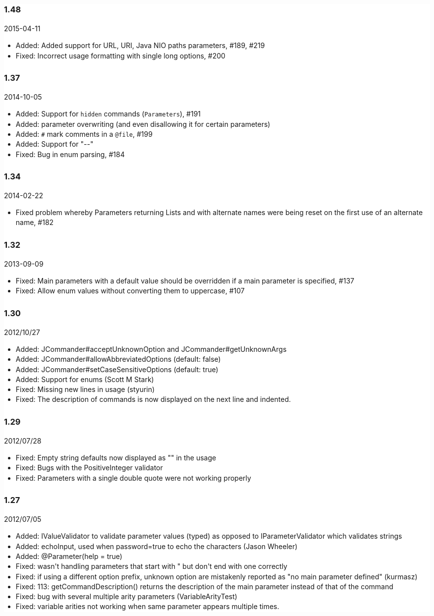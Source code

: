 ### 1.48
2015-04-11

* Added: Added support for URL, URI, Java NIO paths parameters, #189, #219
* Fixed: Incorrect usage formatting with single long options, #200

### 1.37
2014-10-05

* Added: Support for `hidden` commands (`Parameters`), #191 
* Added: parameter overwriting (and even disallowing it for certain parameters)
* Added: `#` mark comments in a `@file`, #199 
* Added: Support for "--"
* Fixed: Bug in enum parsing, #184 

### 1.34
2014-02-22

* Fixed problem whereby Parameters returning Lists and with alternate names were being reset on the first use of an alternate name, #182

### 1.32
2013-09-09

* Fixed: Main parameters with a default value should be overridden if a main parameter is specified, #137
* Fixed: Allow enum values without converting them to uppercase, #107

### 1.30
2012/10/27

* Added: JCommander#acceptUnknownOption and JCommander#getUnknownArgs
* Added: JCommander#allowAbbreviatedOptions (default: false)
* Added: JCommander#setCaseSensitiveOptions (default: true)
* Added: Support for enums (Scott M Stark)
* Fixed: Missing new lines in usage (styurin)
* Fixed: The description of commands is now displayed on the next line and indented.

### 1.29
2012/07/28

* Fixed: Empty string defaults now displayed as "<empty string>" in the usage
* Fixed: Bugs with the PositiveInteger validator
* Fixed: Parameters with a single double quote were not working properly

### 1.27
2012/07/05

* Added: IValueValidator to validate parameter values (typed) as opposed to IParameterValidator which validates strings
* Added: echoInput, used when password=true to echo the characters (Jason Wheeler)
* Added: @Parameter(help = true)
* Fixed: wasn't handling parameters that start with " but don't end with one correctly
* Fixed: if using a different option prefix, unknown option are mistakenly reported as "no main parameter defined" (kurmasz)
* Fixed: 113: getCommandDescription() returns the description of the main parameter instead of that of the command
* Fixed: bug with several multiple arity parameters (VariableArityTest)
* Fixed: variable arities not working when same parameter appears multiple times.
